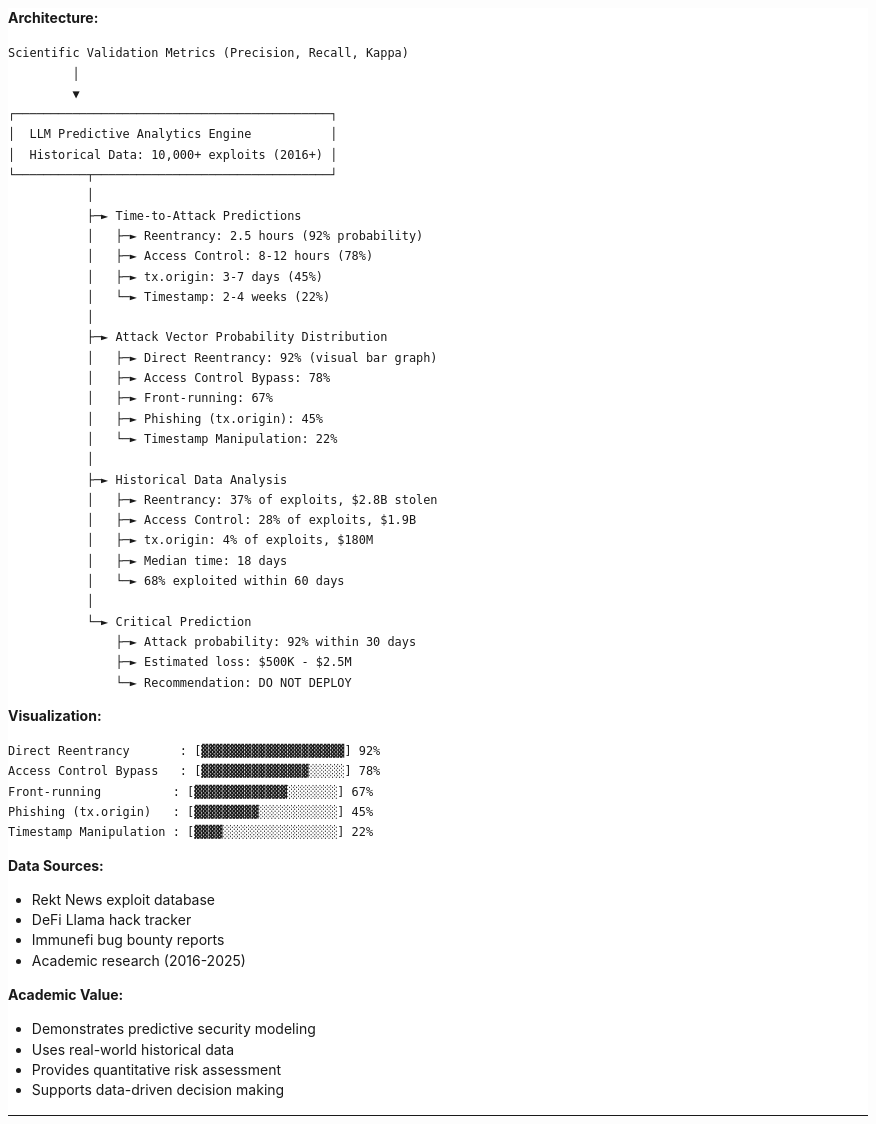 **Architecture:**

```
Scientific Validation Metrics (Precision, Recall, Kappa)
         │
         ▼
┌────────────────────────────────────────────┐
│  LLM Predictive Analytics Engine           │
│  Historical Data: 10,000+ exploits (2016+) │
└──────────┬─────────────────────────────────┘
           │
           ├─► Time-to-Attack Predictions
           │   ├─► Reentrancy: 2.5 hours (92% probability)
           │   ├─► Access Control: 8-12 hours (78%)
           │   ├─► tx.origin: 3-7 days (45%)
           │   └─► Timestamp: 2-4 weeks (22%)
           │
           ├─► Attack Vector Probability Distribution
           │   ├─► Direct Reentrancy: 92% (visual bar graph)
           │   ├─► Access Control Bypass: 78%
           │   ├─► Front-running: 67%
           │   ├─► Phishing (tx.origin): 45%
           │   └─► Timestamp Manipulation: 22%
           │
           ├─► Historical Data Analysis
           │   ├─► Reentrancy: 37% of exploits, $2.8B stolen
           │   ├─► Access Control: 28% of exploits, $1.9B
           │   ├─► tx.origin: 4% of exploits, $180M
           │   ├─► Median time: 18 days
           │   └─► 68% exploited within 60 days
           │
           └─► Critical Prediction
               ├─► Attack probability: 92% within 30 days
               ├─► Estimated loss: $500K - $2.5M
               └─► Recommendation: DO NOT DEPLOY
```

**Visualization:**
```
Direct Reentrancy       : [▓▓▓▓▓▓▓▓▓▓▓▓▓▓▓▓▓▓▓▓] 92%
Access Control Bypass   : [▓▓▓▓▓▓▓▓▓▓▓▓▓▓▓░░░░░] 78%
Front-running          : [▓▓▓▓▓▓▓▓▓▓▓▓▓░░░░░░░] 67%
Phishing (tx.origin)   : [▓▓▓▓▓▓▓▓▓░░░░░░░░░░░] 45%
Timestamp Manipulation : [▓▓▓▓░░░░░░░░░░░░░░░░] 22%
```

**Data Sources:**
- Rekt News exploit database
- DeFi Llama hack tracker
- Immunefi bug bounty reports
- Academic research (2016-2025)

**Academic Value:**
- Demonstrates predictive security modeling
- Uses real-world historical data
- Provides quantitative risk assessment
- Supports data-driven decision making

---